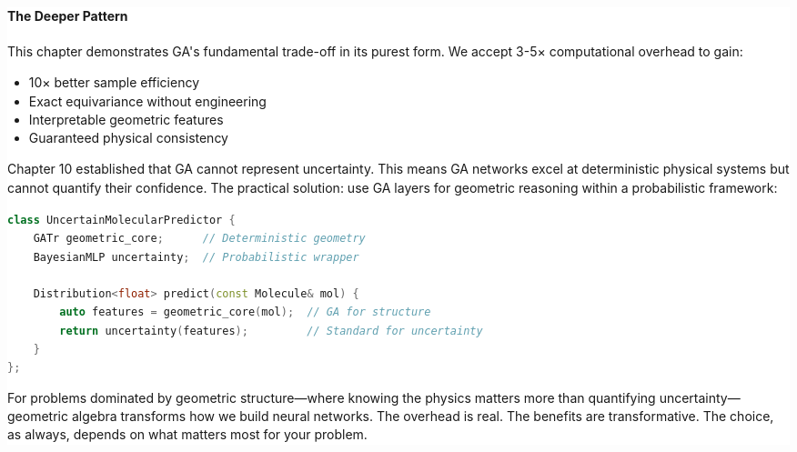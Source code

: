 #### The Deeper Pattern

This chapter demonstrates GA's fundamental trade-off in its purest form. We accept 3-5× computational overhead to gain:

- 10× better sample efficiency
- Exact equivariance without engineering
- Interpretable geometric features
- Guaranteed physical consistency

Chapter 10 established that GA cannot represent uncertainty. This means GA networks excel at deterministic physical systems but cannot quantify their confidence. The practical solution: use GA layers for geometric reasoning within a probabilistic framework:

```cpp
class UncertainMolecularPredictor {
    GATr geometric_core;      // Deterministic geometry
    BayesianMLP uncertainty;  // Probabilistic wrapper

    Distribution<float> predict(const Molecule& mol) {
        auto features = geometric_core(mol);  // GA for structure
        return uncertainty(features);         // Standard for uncertainty
    }
};
```

For problems dominated by geometric structure—where knowing the physics matters more than quantifying uncertainty—geometric algebra transforms how we build neural networks. The overhead is real. The benefits are transformative. The choice, as always, depends on what matters most for your problem.
